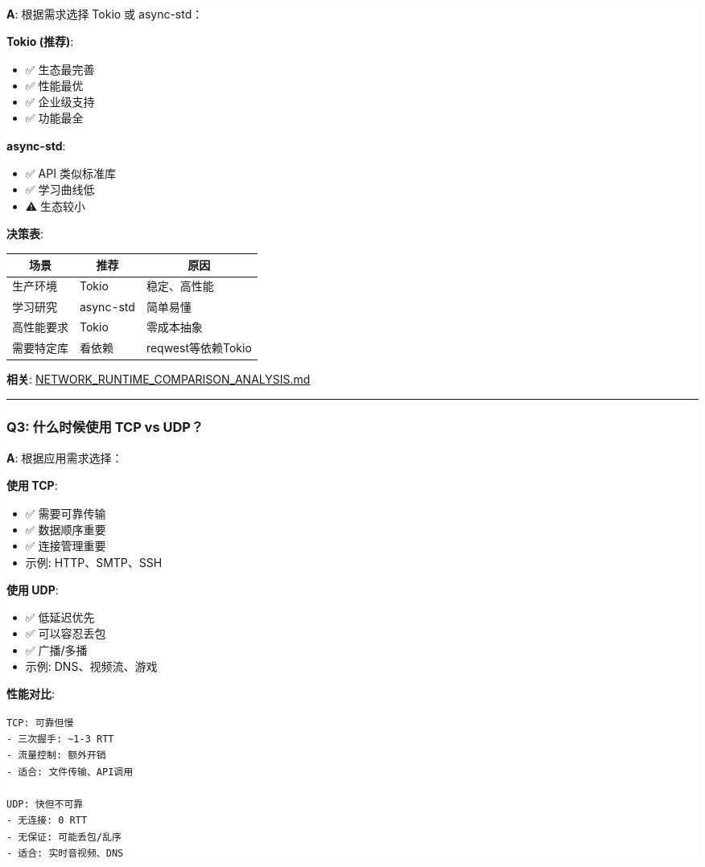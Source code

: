 **A**: 根据需求选择 Tokio 或 async-std：

**Tokio (推荐)**:

- ✅ 生态最完善
- ✅ 性能最优
- ✅ 企业级支持
- ✅ 功能最全

**async-std**:

- ✅ API 类似标准库
- ✅ 学习曲线低
- ⚠️ 生态较小

**决策表**:

| 场景 | 推荐 | 原因 |
|------|------|------|
| 生产环境 | Tokio | 稳定、高性能 |
| 学习研究 | async-std | 简单易懂 |
| 高性能要求 | Tokio | 零成本抽象 |
| 需要特定库 | 看依赖 | reqwest等依赖Tokio |

**相关**: [NETWORK_RUNTIME_COMPARISON_ANALYSIS.md](../NETWORK_RUNTIME_COMPARISON_ANALYSIS.md)

---

### Q3: 什么时候使用 TCP vs UDP？

**A**: 根据应用需求选择：

**使用 TCP**:

- ✅ 需要可靠传输
- ✅ 数据顺序重要
- ✅ 连接管理重要
- 示例: HTTP、SMTP、SSH

**使用 UDP**:

- ✅ 低延迟优先
- ✅ 可以容忍丢包
- ✅ 广播/多播
- 示例: DNS、视频流、游戏

**性能对比**:

```text
TCP: 可靠但慢
- 三次握手: ~1-3 RTT
- 流量控制: 额外开销
- 适合: 文件传输、API调用

UDP: 快但不可靠
- 无连接: 0 RTT
- 无保证: 可能丢包/乱序
- 适合: 实时音视频、DNS
```
